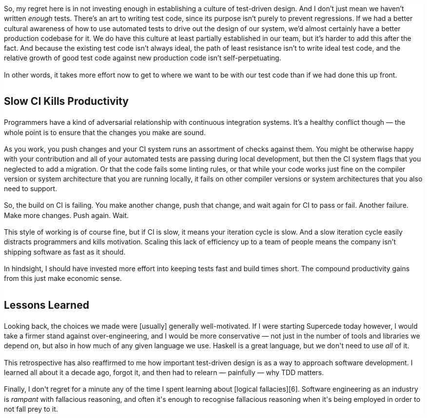 So, my regret here is in not investing enough in establishing a culture of
test-driven design. And I don’t just mean we haven’t written _enough_ tests.
There’s an art to writing test code, since its purpose isn’t purely to prevent
regressions. If we had a better cultural awareness of how to use automated
tests to drive out the design of our system, we’d almost certainly have a
better production codebase for it. We do have this culture at least partially
established in our team, but it’s harder to add this after the fact. And
because the existing test code isn’t always ideal, the path of least resistance
isn’t to write ideal test code, and the relative growth of good test code
against new production code isn’t self-perpetuating.

In other words, it takes more effort now to get to where we want to be with our
test code than if we had done this up front.

## Slow CI Kills Productivity

Programmers have a kind of adversarial relationship with continuous integration
systems. It’s a healthy conflict though — the whole point is to ensure that the
changes you make are sound.

As you work, you push changes and your CI system runs an assortment of checks
against them. You might be otherwise happy with your contribution and all of
your automated tests are passing during local development, but then the CI
system flags that you neglected to add a migration. Or that the code fails some
linting rules, or that while your code works just fine on the compiler version
or system architecture that you are running locally, it fails on other compiler
versions or system architectures that you also need to support.

So, the build on CI is failing. You make another change, push that change, and
wait again for CI to pass or fail. Another failure. Make more changes. Push
again. Wait.

This style of working is of course fine, but if CI is slow, it means your
iteration cycle is slow. And a slow iteration cycle easily distracts
programmers and kills motivation. Scaling this lack of efficiency up to a team
of people means the company isn’t shipping software as fast as it should.

In hindsight, I should have invested more effort into keeping tests fast and
build times short. The compound productivity gains from this just make economic
sense.

## Lessons Learned

Looking back, the choices we made were [usually] generally well-motivated. If I
were starting Supercede today however, I would take a firmer stand against
over-engineering, and I would be more conservative — not just in the number of
tools and libraries we depend on, but also in how much of any given language we
use. Haskell is a great language, but we don't need to use _all_ of it.

This retrospective has also reaffirmed to me how important test-driven design
is as a way to approach software development. I learned all about it a decade
ago, forgot it, and then had to relearn — painfully — why TDD matters.

Finally, I don't regret for a minute any of the time I spent learning about
[logical fallacies][6]. Software engineering as an industry is _rampant_ with
fallacious reasoning, and often it's enough to recognise fallacious reasoning
when it's being employed in order to not fall prey to it.


[^1]: Or maybe there _is_ a way to do this, and I just haven’t figured out how yet.
[0]: https://reasonablypolymorphic.com/blog/elm-is-wrong/
[1]: https://en.wikipedia.org/wiki/Write_once_read_many
[2]: https://package.elm-lang.org/packages/arturopala/elm-monocle/latest/
[3]: https://en.wikipedia.org/wiki/Not_invented_here#:~:text=Not%20invented%20here%20(NIH)%20is,against%20ideas%20from%20the%20outside.
[4]: https://simple.wikipedia.org/wiki/Appeal_to_tradition#:~:text=Appeal%20to%20tradition%20(also%20known,always%20done%20it%20this%20way%22.
[5]: https://getbem.com
[6]: https://en.wikipedia.org/wiki/List_of_fallacies